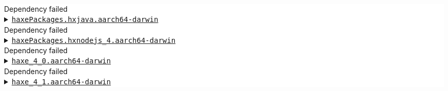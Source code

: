 </li>
</ul>
</details>
</td>
<td>Dependency failed</td>
</tr>
<tr>
<td>
<details><summary>
<tt><a href='https://hydra.nixos.org/build/195194916'>haxePackages.hxjava.aarch64-darwin</a></tt>
</summary></details>
</td>
<td>Dependency failed</td>
</tr>
<tr>
<td>
<details><summary>
<tt><a href='https://hydra.nixos.org/build/195193093'>haxePackages.hxnodejs_4.aarch64-darwin</a></tt>
</summary></details>
</td>
<td>Dependency failed</td>
</tr>
<tr>
<td>
<details><summary>
<tt><a href='https://hydra.nixos.org/build/195190159'>haxe_4_0.aarch64-darwin</a></tt>
</summary></details>
</td>
<td>Dependency failed</td>
</tr>
<tr>
<td>
<details><summary>
<tt><a href='https://hydra.nixos.org/build/195190608'>haxe_4_1.aarch64-darwin</a></tt>
</summary>
<ul>